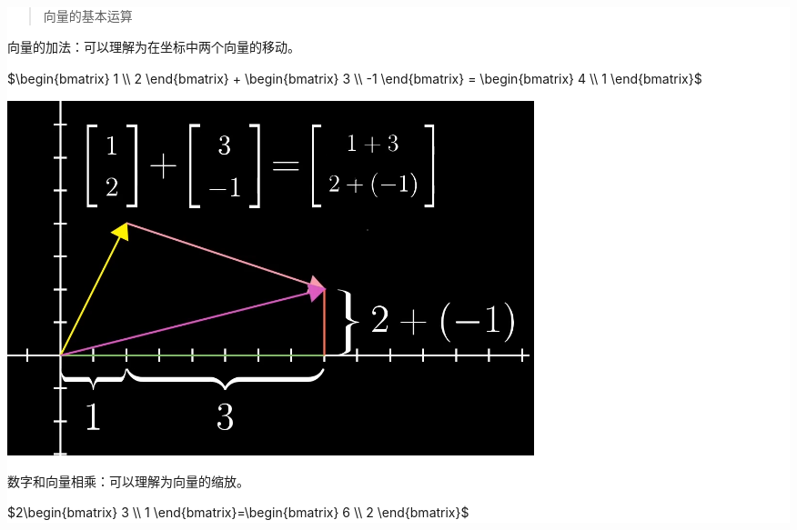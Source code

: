 

> 向量的基本运算

向量的加法：可以理解为在坐标中两个向量的移动。

$\begin{bmatrix}
   1 \\
   2
  \end{bmatrix} + \begin{bmatrix}
   3 \\
   -1
  \end{bmatrix} = \begin{bmatrix}
   4 \\
   1
  \end{bmatrix}$



![image-20200919202730552](img/LinearAlgebra/image-20200919202730552.png)



数字和向量相乘：可以理解为向量的缩放。

$2\begin{bmatrix}
   3 \\
   1
  \end{bmatrix}=\begin{bmatrix}
   6 \\
   2
  \end{bmatrix}$


